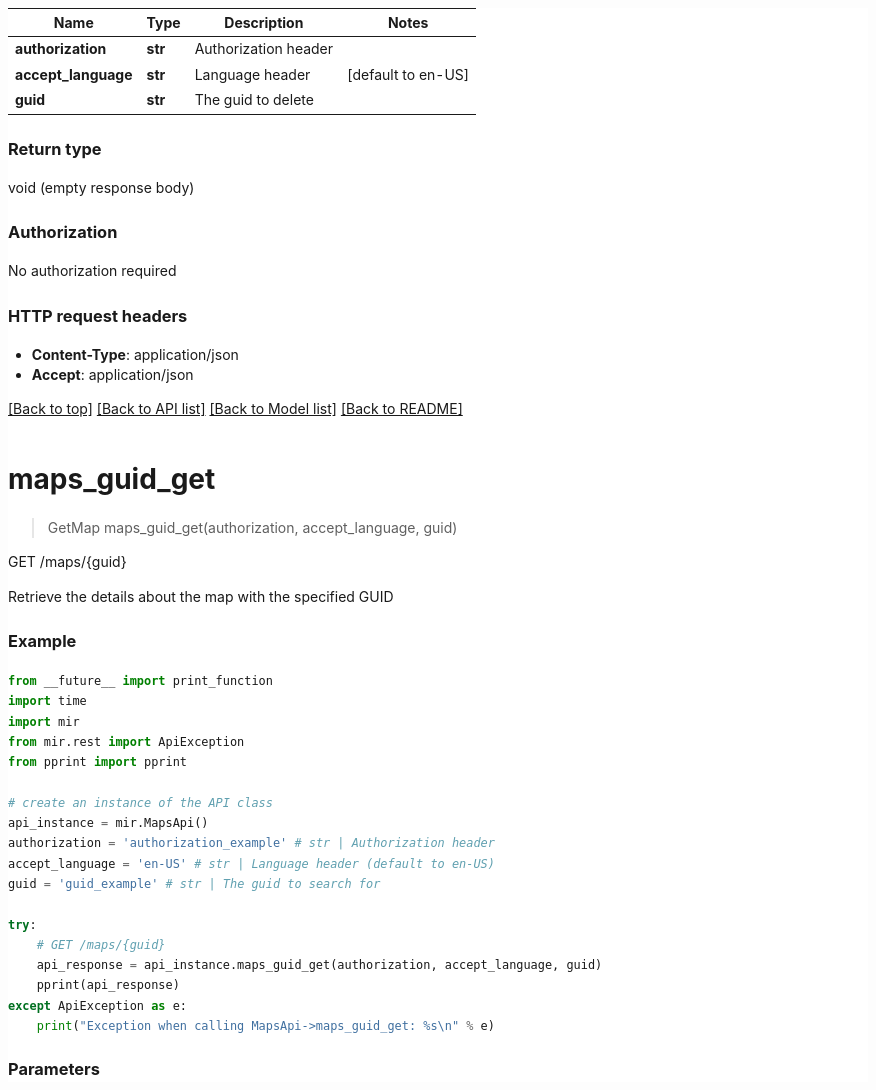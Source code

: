 Name | Type | Description  | Notes
------------- | ------------- | ------------- | -------------
 **authorization** | **str**| Authorization header | 
 **accept_language** | **str**| Language header | [default to en-US]
 **guid** | **str**| The guid to delete | 

### Return type

void (empty response body)

### Authorization

No authorization required

### HTTP request headers

 - **Content-Type**: application/json
 - **Accept**: application/json

[[Back to top]](#) [[Back to API list]](../README.md#documentation-for-api-endpoints) [[Back to Model list]](../README.md#documentation-for-models) [[Back to README]](../README.md)

# **maps_guid_get**
> GetMap maps_guid_get(authorization, accept_language, guid)

GET /maps/{guid}

Retrieve the details about the map with the specified GUID

### Example
```python
from __future__ import print_function
import time
import mir
from mir.rest import ApiException
from pprint import pprint

# create an instance of the API class
api_instance = mir.MapsApi()
authorization = 'authorization_example' # str | Authorization header
accept_language = 'en-US' # str | Language header (default to en-US)
guid = 'guid_example' # str | The guid to search for

try:
    # GET /maps/{guid}
    api_response = api_instance.maps_guid_get(authorization, accept_language, guid)
    pprint(api_response)
except ApiException as e:
    print("Exception when calling MapsApi->maps_guid_get: %s\n" % e)
```

### Parameters

